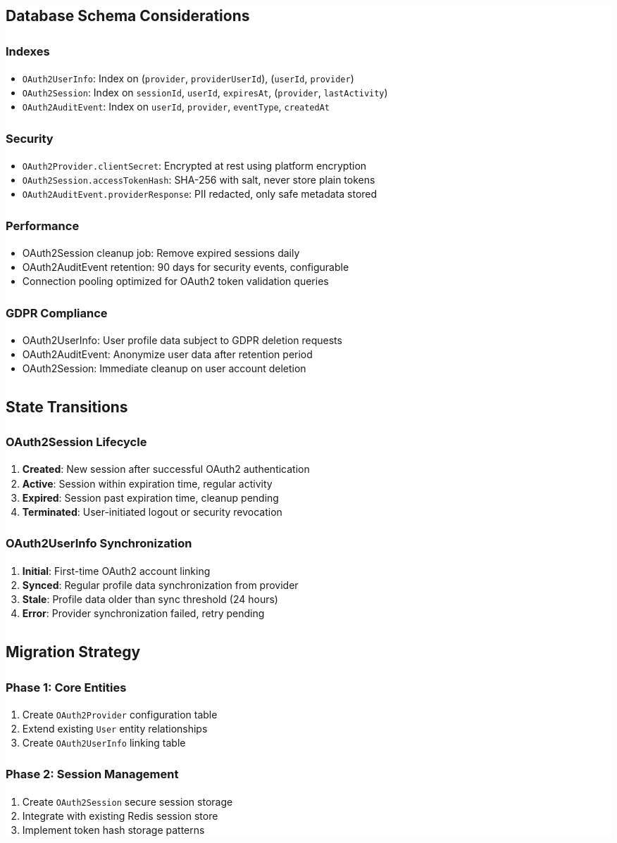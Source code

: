 ## Database Schema Considerations

### Indexes
- `OAuth2UserInfo`: Index on (`provider`, `providerUserId`), (`userId`, `provider`)
- `OAuth2Session`: Index on `sessionId`, `userId`, `expiresAt`, (`provider`, `lastActivity`)
- `OAuth2AuditEvent`: Index on `userId`, `provider`, `eventType`, `createdAt`

### Security
- `OAuth2Provider.clientSecret`: Encrypted at rest using platform encryption
- `OAuth2Session.accessTokenHash`: SHA-256 with salt, never store plain tokens
- `OAuth2AuditEvent.providerResponse`: PII redacted, only safe metadata stored

### Performance
- OAuth2Session cleanup job: Remove expired sessions daily
- OAuth2AuditEvent retention: 90 days for security events, configurable
- Connection pooling optimized for OAuth2 token validation queries

### GDPR Compliance
- OAuth2UserInfo: User profile data subject to GDPR deletion requests
- OAuth2AuditEvent: Anonymize user data after retention period
- OAuth2Session: Immediate cleanup on user account deletion

## State Transitions

### OAuth2Session Lifecycle
1. **Created**: New session after successful OAuth2 authentication
2. **Active**: Session within expiration time, regular activity
3. **Expired**: Session past expiration time, cleanup pending
4. **Terminated**: User-initiated logout or security revocation

### OAuth2UserInfo Synchronization
1. **Initial**: First-time OAuth2 account linking
2. **Synced**: Regular profile data synchronization from provider
3. **Stale**: Profile data older than sync threshold (24 hours)
4. **Error**: Provider synchronization failed, retry pending

## Migration Strategy

### Phase 1: Core Entities
1. Create `OAuth2Provider` configuration table
2. Extend existing `User` entity relationships
3. Create `OAuth2UserInfo` linking table

### Phase 2: Session Management
1. Create `OAuth2Session` secure session storage
2. Integrate with existing Redis session store
3. Implement token hash storage patterns
